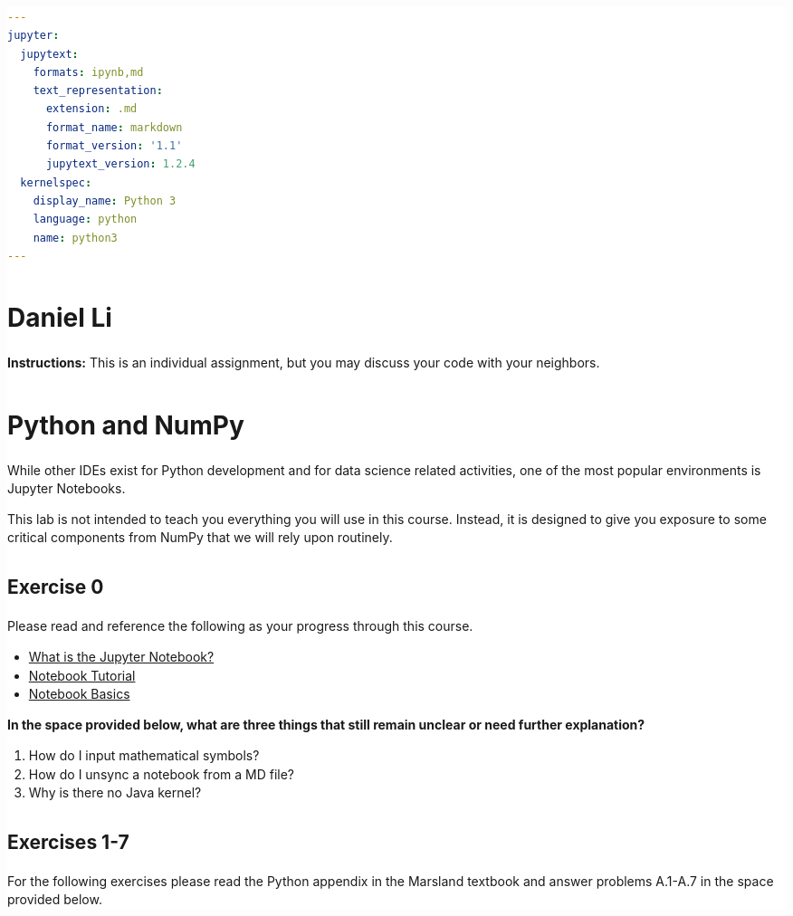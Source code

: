 ```yaml
---
jupyter:
  jupytext:
    formats: ipynb,md
    text_representation:
      extension: .md
      format_name: markdown
      format_version: '1.1'
      jupytext_version: 1.2.4
  kernelspec:
    display_name: Python 3
    language: python
    name: python3
---
```


# Daniel Li


**Instructions:** This is an individual assignment, but you may discuss your code with your neighbors.


# Python and NumPy

While other IDEs exist for Python development and for data science related activities, one of the most popular environments is Jupyter Notebooks.

This lab is not intended to teach you everything you will use in this course. Instead, it is designed to give you exposure to some critical components from NumPy that we will rely upon routinely.

## Exercise 0
Please read and reference the following as your progress through this course. 

* [What is the Jupyter Notebook?](https://nbviewer.jupyter.org/github/jupyter/notebook/blob/master/docs/source/examples/Notebook/What%20is%20the%20Jupyter%20Notebook.ipynb#)
* [Notebook Tutorial](https://www.datacamp.com/community/tutorials/tutorial-jupyter-notebook)
* [Notebook Basics](https://nbviewer.jupyter.org/github/jupyter/notebook/blob/master/docs/source/examples/Notebook/Notebook%20Basics.ipynb)

**In the space provided below, what are three things that still remain unclear or need further explanation?**


1. How do I input mathematical symbols?
2. How do I unsync a notebook from a MD file?
3. Why is there no Java kernel?


## Exercises 1-7
For the following exercises please read the Python appendix in the Marsland textbook and answer problems A.1-A.7 in the space provided below.
